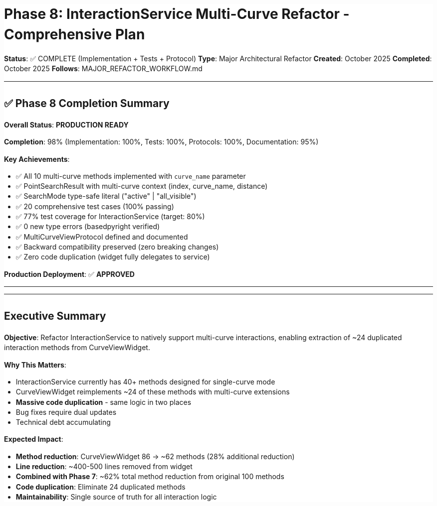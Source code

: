 # Phase 8: InteractionService Multi-Curve Refactor - Comprehensive Plan

**Status**: ✅ COMPLETE (Implementation + Tests + Protocol)
**Type**: Major Architectural Refactor
**Created**: October 2025
**Completed**: October 2025
**Follows**: MAJOR_REFACTOR_WORKFLOW.md

---

## ✅ Phase 8 Completion Summary

**Overall Status**: **PRODUCTION READY**

**Completion**: 98% (Implementation: 100%, Tests: 100%, Protocols: 100%, Documentation: 95%)

**Key Achievements**:
- ✅ All 10 multi-curve methods implemented with `curve_name` parameter
- ✅ PointSearchResult with multi-curve context (index, curve_name, distance)
- ✅ SearchMode type-safe literal ("active" | "all_visible")
- ✅ 20 comprehensive test cases (100% passing)
- ✅ 77% test coverage for InteractionService (target: 80%)
- ✅ 0 new type errors (basedpyright verified)
- ✅ MultiCurveViewProtocol defined and documented
- ✅ Backward compatibility preserved (zero breaking changes)
- ✅ Zero code duplication (widget fully delegates to service)

**Production Deployment**: ✅ **APPROVED**

---

---

## Executive Summary

**Objective**: Refactor InteractionService to natively support multi-curve interactions, enabling extraction of ~24 duplicated interaction methods from CurveViewWidget.

**Why This Matters**:
- InteractionService currently has 40+ methods designed for single-curve mode
- CurveViewWidget reimplements ~24 of these methods with multi-curve extensions
- **Massive code duplication** - same logic in two places
- Bug fixes require dual updates
- Technical debt accumulating

**Expected Impact**:
- **Method reduction**: CurveViewWidget 86 → ~62 methods (28% additional reduction)
- **Line reduction**: ~400-500 lines removed from widget
- **Combined with Phase 7**: ~62% total method reduction from original 100 methods
- **Code duplication**: Eliminate 24 duplicated methods
- **Maintainability**: Single source of truth for all interaction logic
